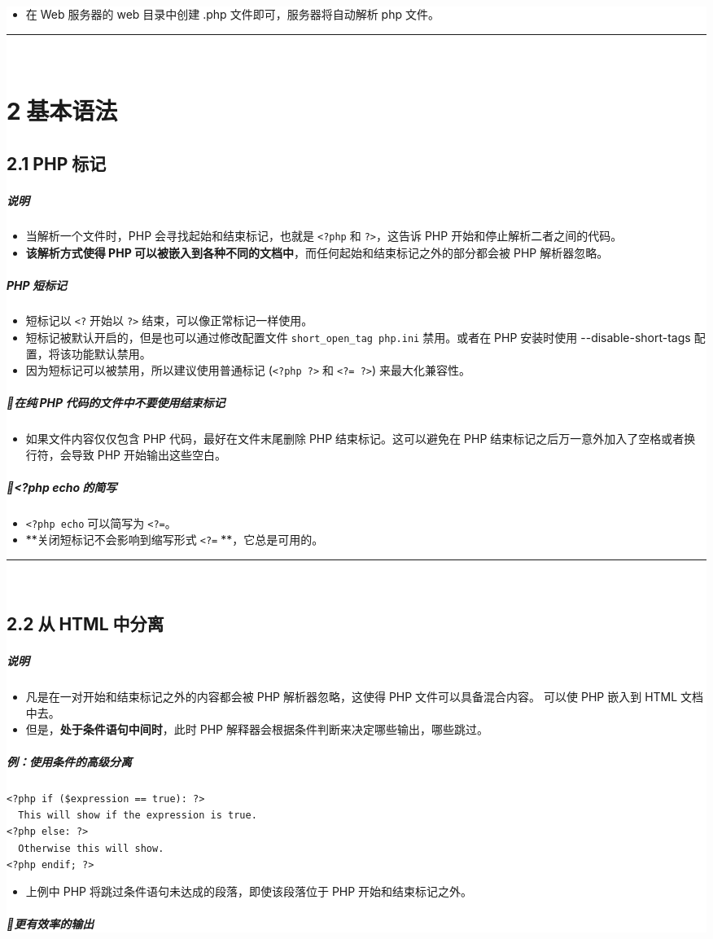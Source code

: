 - 在 Web 服务器的 web 目录中创建 .php 文件即可，服务器将自动解析 php 文件。

---

<br>

# 2	基本语法

## 2.1	PHP 标记

##### 说明

- 当解析一个文件时，PHP 会寻找起始和结束标记，也就是 `<?php` 和 `?>`，这告诉 PHP 开始和停止解析二者之间的代码。
- **该解析方式使得 PHP 可以被嵌入到各种不同的文档中**，而任何起始和结束标记之外的部分都会被 PHP 解析器忽略。

##### PHP 短标记

- 短标记以 `<?` 开始以 `?>` 结束，可以像正常标记一样使用。
- 短标记被默认开启的，但是也可以通过修改配置文件 `short_open_tag php.ini` 禁用。或者在 PHP 安装时使用 --disable-short-tags 配置，将该功能默认禁用。
- 因为短标记可以被禁用，所以建议使用普通标记 (`<?php ?>` 和 `<?= ?>`) 来最大化兼容性。

##### 📌在纯 PHP 代码的文件中不要使用结束标记

- 如果文件内容仅仅包含 PHP 代码，最好在文件末尾删除 PHP 结束标记。这可以避免在 PHP 结束标记之后万一意外加入了空格或者换行符，会导致 PHP 开始输出这些空白。

##### 📌<?php echo 的简写

- `<?php echo` 可以简写为 `<?=`。
- **关闭短标记不会影响到缩写形式 `<?=` **，它总是可用的。

---

<br>

## 2.2	从 HTML 中分离

##### **说明**

- 凡是在一对开始和结束标记之外的内容都会被 PHP 解析器忽略，这使得 PHP 文件可以具备混合内容。 可以使 PHP 嵌入到 HTML 文档中去。
- 但是，**处于条件语句中间时**，此时 PHP 解释器会根据条件判断来决定哪些输出，哪些跳过。

##### 例：使用条件的高级分离

```php+HTML
<?php if ($expression == true): ?>
  This will show if the expression is true.
<?php else: ?>
  Otherwise this will show.
<?php endif; ?>
```

- 上例中 PHP 将跳过条件语句未达成的段落，即使该段落位于 PHP 开始和结束标记之外。

##### 📌更有效率的输出
